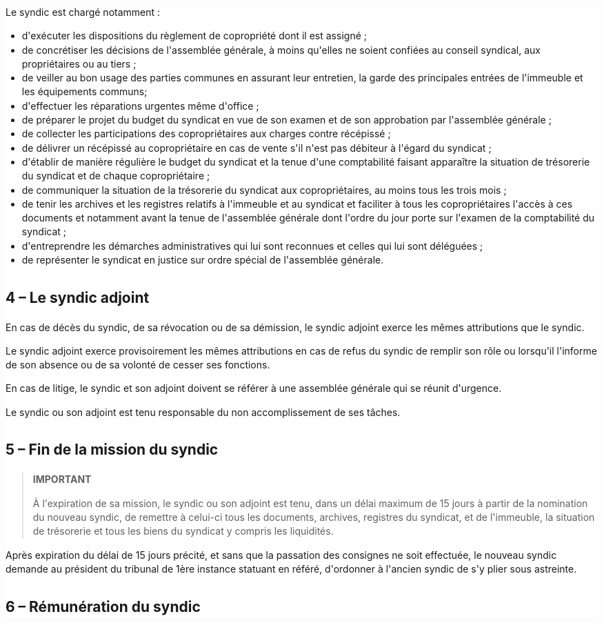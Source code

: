 Le syndic est chargé notamment :

- d'exécuter les dispositions du règlement de copropriété dont il est assigné ;
- de concrétiser les décisions de l'assemblée générale, à moins qu'elles ne soient confiées au conseil syndical, aux propriétaires ou au tiers ;
- de veiller au bon usage des parties communes en assurant leur entretien, la garde des principales entrées de l'immeuble et les équipements communs;
- d'effectuer les réparations urgentes même d'office ;
- de préparer le projet du budget du syndicat en vue de son examen et de son approbation par l'assemblée générale ;
- de collecter les participations des copropriétaires aux charges contre récépissé ;
- de délivrer un récépissé au copropriétaire en cas de vente s'il n'est pas débiteur à l'égard du syndicat ;
- d'établir de manière régulière le budget du syndicat et la tenue d'une comptabilité faisant apparaître la situation de trésorerie du syndicat et de chaque copropriétaire ;
- de communiquer la situation de la trésorerie du syndicat aux copropriétaires, au moins tous les trois mois ;
- de tenir les archives et les registres relatifs à l'immeuble et au syndicat et faciliter à tous les copropriétaires l'accès à ces documents et notamment avant la tenue de l'assemblée générale dont l'ordre du jour porte sur l'examen de la comptabilité du syndicat ;
- d'entreprendre les démarches administratives qui lui sont reconnues et celles qui lui sont déléguées ;
- de représenter le syndicat en justice sur ordre spécial de l'assemblée générale.

## 4 – Le syndic adjoint

En cas de décès du syndic, de sa révocation ou de sa démission, le syndic adjoint exerce les mêmes attributions que le syndic.

Le syndic adjoint exerce provisoirement les mêmes attributions en cas de refus du syndic de remplir son rôle ou lorsqu'il l'informe de son absence ou de sa volonté de cesser ses fonctions.

En cas de litige, le syndic et son adjoint doivent se référer à une assemblée générale qui se réunit d'urgence.

Le syndic ou son adjoint est tenu responsable du non accomplissement de ses tâches.

## 5 – Fin de la mission du syndic

> **IMPORTANT**
>
> À l'expiration de sa mission, le syndic ou son adjoint est tenu, dans un délai maximum de 15 jours à partir de la nomination du nouveau syndic, de remettre à celui-ci tous les documents, archives, registres du syndicat, et de l'immeuble, la situation de trésorerie et tous les biens du syndicat y compris les liquidités.
>

Après expiration du délai de 15 jours précité, et sans que la passation des consignes ne soit effectuée, le nouveau syndic demande au président du tribunal de 1ère instance statuant en référé, d'ordonner à l'ancien syndic de s'y plier sous astreinte.

## 6 – Rémunération du syndic
